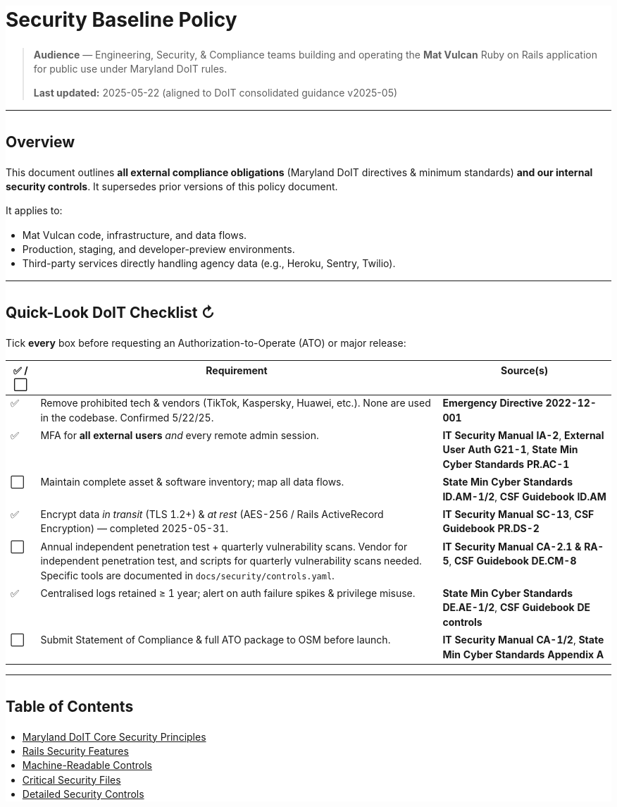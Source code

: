 # Security Baseline Policy

> **Audience** — Engineering, Security, & Compliance teams building and operating the **Mat Vulcan** Ruby on Rails application for public use under Maryland DoIT rules.
>
> **Last updated:** 2025-05-22 (aligned to DoIT consolidated guidance v2025-05)

---

## Overview

This document outlines **all external compliance obligations** (Maryland DoIT directives & minimum standards) **and our internal security controls**.  It supersedes prior versions of this policy document.

It applies to:

* Mat Vulcan code, infrastructure, and data flows.
* Production, staging, and developer-preview environments.
* Third-party services directly handling agency data (e.g., Heroku, Sentry, Twilio).

---

## Quick-Look DoIT Checklist  ↻

Tick **every** box before requesting an Authorization-to-Operate (ATO) or major release:

| ✅ / ⬜︎ | Requirement                                                                                 | Source(s)                                                                                        |
| ------ | ------------------------------------------------------------------------------------------- | ------------------------------------------------------------------------------------------------ |
| ✅     | Remove prohibited tech & vendors (TikTok, Kaspersky, Huawei, etc.).  None are used in the codebase. Confirmed 5/22/25.                      | **Emergency Directive 2022-12-001**                                                              |
| ✅     | MFA for **all external users** *and* every remote admin session.                            | **IT Security Manual IA-2**, **External User Auth G21-1**, **State Min Cyber Standards PR.AC-1** |
| ⬜︎     | Maintain complete asset & software inventory; map all data flows.                           | **State Min Cyber Standards ID.AM-1/2**, **CSF Guidebook ID.AM**                                 |
| ✅     | Encrypt data *in transit* (TLS 1.2+) & *at rest* (AES-256 / Rails ActiveRecord Encryption) — completed 2025-05-31. | **IT Security Manual SC-13**, **CSF Guidebook PR.DS-2**                                          |
| ⬜︎     | Annual independent penetration test + quarterly vulnerability scans. Vendor for independent penetration test, and scripts for quarterly vulnerability scans needed. Specific tools are documented in `docs/security/controls.yaml`. | **IT Security Manual CA-2.1 & RA-5**, **CSF Guidebook DE.CM-8**                                  |
| ✅     | Centralised logs retained ≥ 1 year; alert on auth failure spikes & privilege misuse.        | **State Min Cyber Standards DE.AE-1/2**, **CSF Guidebook DE controls**                           |
| ⬜︎     | Submit Statement of Compliance & full ATO package to OSM before launch.                     | **IT Security Manual CA-1/2**, **State Min Cyber Standards Appendix A**                          |

---

## Table of Contents

* [Maryland DoIT Core Security Principles](#maryland-doit-core-security-principles)
* [Rails Security Features](#rails-security-features)
* [Machine-Readable Controls](#machine-readable-controls)
* [Critical Security Files](#critical-security-files)
* [Detailed Security Controls](#detailed-security-controls)
